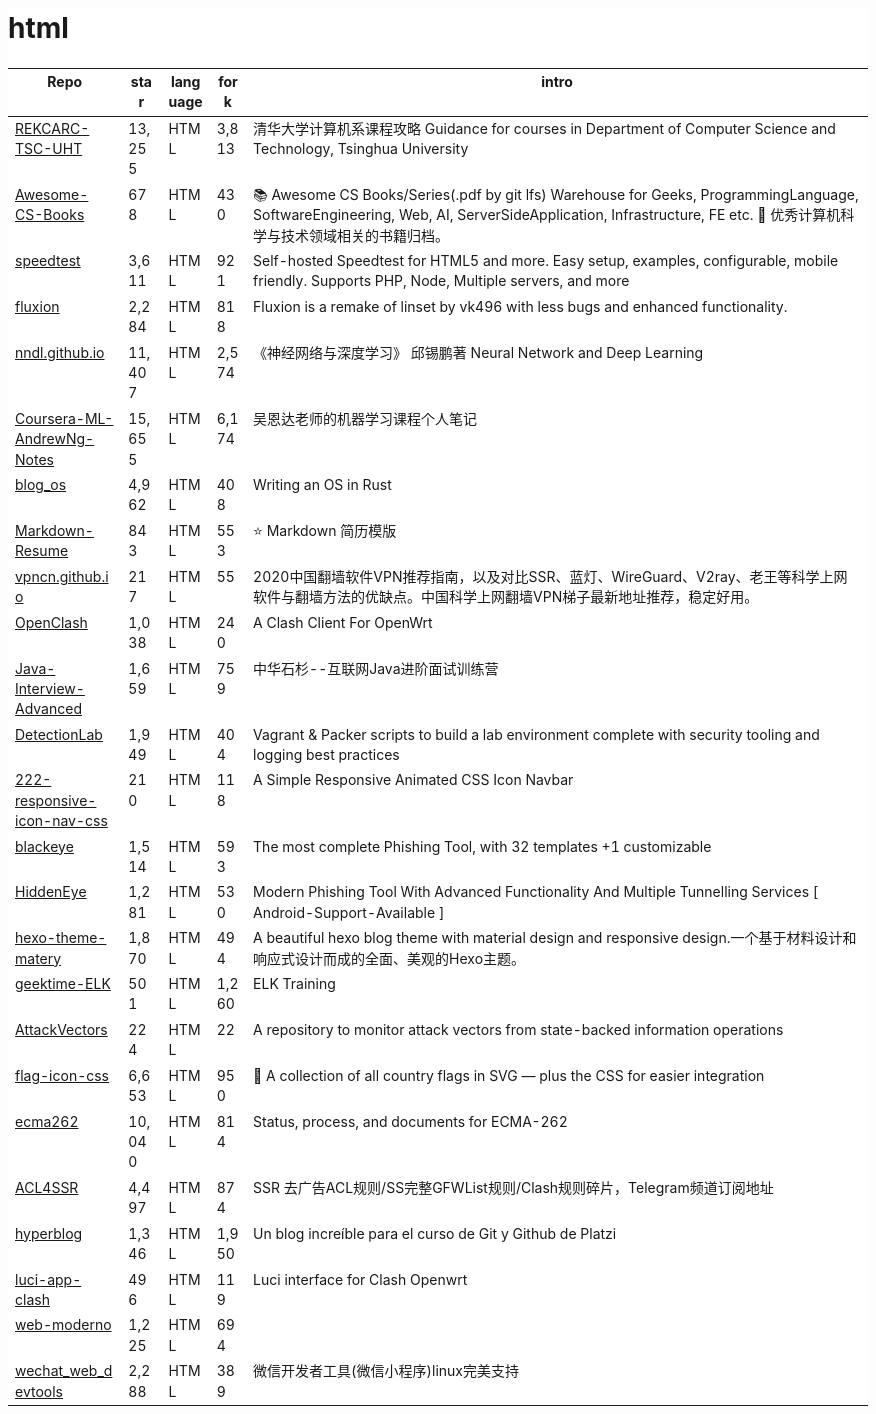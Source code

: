 
# html

Repo|star|language|fork|intro
-|-|-|-|-
[REKCARC-TSC-UHT](https://github.com/PKUanonym/REKCARC-TSC-UHT)|13,255|HTML|3,813|清华大学计算机系课程攻略 Guidance for courses in Department of Computer Science and Technology, Tsinghua University
[Awesome-CS-Books](https://github.com/wx-chevalier/Awesome-CS-Books)|678|HTML|430|📚 Awesome CS Books/Series(.pdf by git lfs) Warehouse for Geeks, ProgrammingLanguage, SoftwareEngineering, Web, AI, ServerSideApplication, Infrastructure, FE etc. 💫 优秀计算机科学与技术领域相关的书籍归档。
[speedtest](https://github.com/librespeed/speedtest)|3,611|HTML|921|Self-hosted Speedtest for HTML5 and more. Easy setup, examples, configurable, mobile friendly. Supports PHP, Node, Multiple servers, and more
[fluxion](https://github.com/FluxionNetwork/fluxion)|2,284|HTML|818|Fluxion is a remake of linset by vk496 with less bugs and enhanced functionality.
[nndl.github.io](https://github.com/nndl/nndl.github.io)|11,407|HTML|2,574|《神经网络与深度学习》 邱锡鹏著 Neural Network and Deep Learning
[Coursera-ML-AndrewNg-Notes](https://github.com/fengdu78/Coursera-ML-AndrewNg-Notes)|15,655|HTML|6,174|吴恩达老师的机器学习课程个人笔记
[blog_os](https://github.com/phil-opp/blog_os)|4,962|HTML|408|Writing an OS in Rust
[Markdown-Resume](https://github.com/CyC2018/Markdown-Resume)|843|HTML|553|⭐️ Markdown 简历模版
[vpncn.github.io](https://github.com/vpncn/vpncn.github.io)|217|HTML|55|2020中国翻墙软件VPN推荐指南，以及对比SSR、蓝灯、WireGuard、V2ray、老王等科学上网软件与翻墙方法的优缺点。中国科学上网翻墙VPN梯子最新地址推荐，稳定好用。
[OpenClash](https://github.com/vernesong/OpenClash)|1,038|HTML|240|A Clash Client For OpenWrt
[Java-Interview-Advanced](https://github.com/shishan100/Java-Interview-Advanced)|1,659|HTML|759|中华石杉--互联网Java进阶面试训练营
[DetectionLab](https://github.com/clong/DetectionLab)|1,949|HTML|404|Vagrant & Packer scripts to build a lab environment complete with security tooling and logging best practices
[222-responsive-icon-nav-css](https://github.com/fireship-io/222-responsive-icon-nav-css)|210|HTML|118|A Simple Responsive Animated CSS Icon Navbar
[blackeye](https://github.com/thelinuxchoice/blackeye)|1,514|HTML|593|The most complete Phishing Tool, with 32 templates +1 customizable
[HiddenEye](https://github.com/DarkSecDevelopers/HiddenEye)|1,281|HTML|530|Modern Phishing Tool With Advanced Functionality And Multiple Tunnelling Services [ Android-Support-Available ]
[hexo-theme-matery](https://github.com/blinkfox/hexo-theme-matery)|1,870|HTML|494|A beautiful hexo blog theme with material design and responsive design.一个基于材料设计和响应式设计而成的全面、美观的Hexo主题。
[geektime-ELK](https://github.com/onebirdrocks/geektime-ELK)|501|HTML|1,260|ELK Training
[AttackVectors](https://github.com/MassMove/AttackVectors)|224|HTML|22|A repository to monitor attack vectors from state-backed information operations
[flag-icon-css](https://github.com/lipis/flag-icon-css)|6,653|HTML|950|🎏 A collection of all country flags in SVG — plus the CSS for easier integration
[ecma262](https://github.com/tc39/ecma262)|10,040|HTML|814|Status, process, and documents for ECMA-262
[ACL4SSR](https://github.com/ACL4SSR/ACL4SSR)|4,497|HTML|874|SSR 去广告ACL规则/SS完整GFWList规则/Clash规则碎片，Telegram频道订阅地址
[hyperblog](https://github.com/freddier/hyperblog)|1,346|HTML|1,950|Un blog increíble para el curso de Git y Github de Platzi
[luci-app-clash](https://github.com/frainzy1477/luci-app-clash)|496|HTML|119|Luci interface for Clash Openwrt
[web-moderno](https://github.com/cod3rcursos/web-moderno)|1,225|HTML|694|
[wechat_web_devtools](https://github.com/cytle/wechat_web_devtools)|2,288|HTML|389|微信开发者工具(微信小程序)linux完美支持
